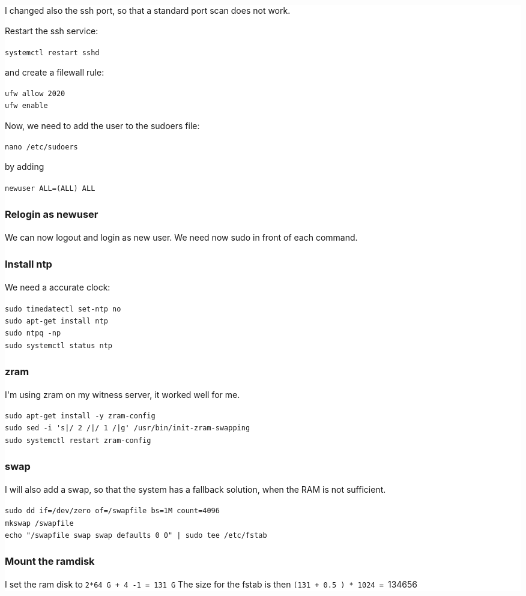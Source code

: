 ```
```
I changed also the ssh port, so that a standard port scan does not work.

Restart the ssh service:
```
systemctl restart sshd
```

and create a filewall rule:
```
ufw allow 2020
ufw enable
```

Now, we need to add the user to the sudoers file:
```
nano /etc/sudoers
```
by adding
```
newuser ALL=(ALL) ALL
```

### Relogin as newuser
We can now logout and login as new user.
We need now sudo in front of each command.
### Install ntp
We need a accurate clock:
```
sudo timedatectl set-ntp no
sudo apt-get install ntp
sudo ntpq -np
sudo systemctl status ntp
```
### zram
I'm using zram on my witness server,  it worked well for me.

```
sudo apt-get install -y zram-config
sudo sed -i 's|/ 2 /|/ 1 /|g' /usr/bin/init-zram-swapping
sudo systemctl restart zram-config
```
### swap
I will also add a swap, so that the system has a fallback solution, when the RAM is not sufficient.
```
sudo dd if=/dev/zero of=/swapfile bs=1M count=4096
mkswap /swapfile
echo "/swapfile swap swap defaults 0 0" | sudo tee /etc/fstab
```
### Mount the ramdisk
I set the ram disk to `2*64 G + 4 -1 = 131 G`
The size for the fstab is then `(131 + 0.5 ) * 1024 = `134656
